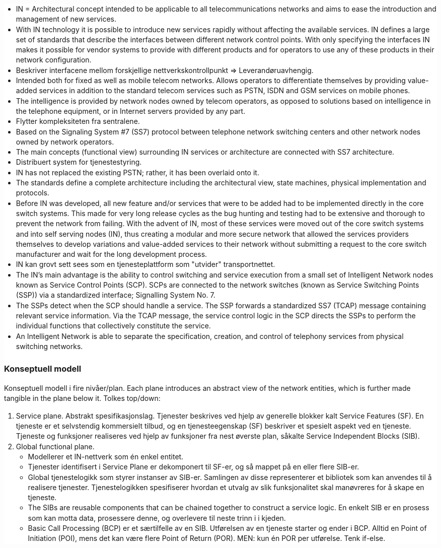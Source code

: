 * IN = Architectural concept intended to be applicable to all telecommunications networks and aims to ease the introduction and management of new services.
* With IN technology it is possible to introduce new services rapidly without affecting the available services. IN defines a large set of standards that describe the interfaces between different network control points. With only specifying the interfaces IN makes it possible for vendor systems to provide with different products and for operators to use any of these products in their network configuration.
* Beskriver interfacene mellom forskjellige nettverkskontrollpunkt => Leverandøruavhengig.
* Intended both for fixed as well as mobile telecom networks. Allows operators to differentiate themselves by providing value-added services in addition to the standard telecom services such as PSTN, ISDN and GSM services on mobile phones.
* The intelligence is provided by network nodes owned by telecom operators, as opposed to solutions based on intelligence in the telephone equipment, or in Internet servers provided by any part.
* Flytter kompleksiteten fra sentralene.
* Based on the Signaling System #7 (SS7) protocol between telephone network switching centers and other network nodes owned by network operators.
* The main concepts (functional view) surrounding IN services or architecture are connected with SS7 architecture.
* Distribuert system for tjenestestyring.
* IN has not replaced the existing PSTN; rather, it has been overlaid onto it.
* The standards define a complete architecture including the architectural view, state machines, physical implementation and protocols. 
* Before IN was developed, all new feature and/or services that were to be added had to be implemented directly in the core switch systems. This made for very long release cycles as the bug hunting and testing had to be extensive and thorough to prevent the network from failing. With the advent of IN, most of these services were moved out of the core switch systems and into self serving nodes (IN), thus creating a modular and more secure network that allowed the services providers themselves to develop variations and value-added services to their network without submitting a request to the core switch manufacturer and wait for the long development process.
* IN kan grovt sett sees som en tjenesteplattform som "utvider" transportnettet.
* The IN’s main advantage is the ability to control switching and service execution from a small set of Intelligent Network nodes known as Service Control Points (SCP). SCPs are connected to the network switches (known as Service Switching Points (SSP)) via a standardized interface; Signalling System No. 7.
* The SSPs detect when the SCP should handle a service. The SSP forwards a standardized SS7 (TCAP) message containing relevant service information. Via the TCAP message, the service control logic in the SCP directs the SSPs to perform the individual functions that collectively constitute the service.
* An Intelligent Network is able to separate the specification, creation, and control of telephony services from physical switching networks.

### Konseptuell modell

Konseptuell modell i fire nivåer/plan. Each plane introduces an abstract view of the network entities, which is further made tangible in the plane below it. Tolkes top/down:

1. Service plane. Abstrakt spesifikasjonslag. Tjenester beskrives ved hjelp av generelle blokker kalt Service Features (SF). En tjeneste er et selvstendig kommersielt tilbud, og en tjenesteegenskap (SF) beskriver et spesielt aspekt ved en tjeneste. Tjeneste og funksjoner realiseres ved hjelp av funksjoner fra nest øverste plan, såkalte Service Independent Blocks (SIB).
2. Global functional plane. 
   * Modellerer et IN-nettverk som én enkel entitet. 
   * Tjenester identifisert i Service Plane er dekomponert til SF-er, og så mappet på en eller flere SIB-er. 
   * Global tjenestelogikk som styrer instanser av SIB-er. Samlingen av disse representerer et bibliotek som kan anvendes til å realisere tjenester. Tjenestelogikken spesifiserer hvordan et utvalg av slik funksjonalitet skal manøvreres for å skape en tjeneste. 
   * The SIBs are reusable components that can be chained together to construct a service logic. En enkelt SIB er en prosess som kan motta data, prosessere denne, og overlevere til neste trinn i i kjeden. 
   * Basic Call Processing (BCP) er et særtilfelle av en SIB. Utførelsen av en tjeneste starter og ender i BCP. Alltid en Point of Initiation (POI), mens det kan være flere Point of Return (POR). MEN: kun én POR per utførelse. Tenk if-else.